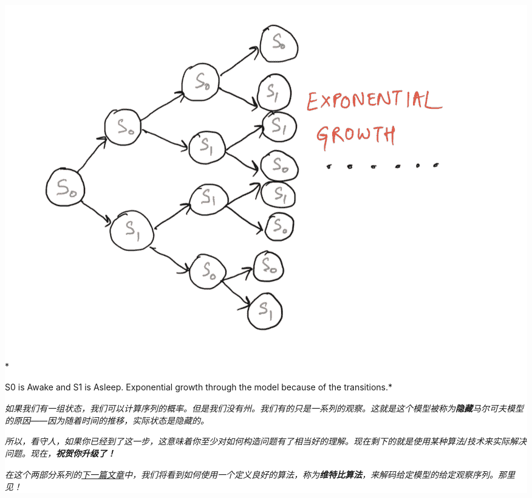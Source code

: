 *![1*pOOd-g0iFsLbjBIw1Fit2w](img/8c6a3da6f9fc339984103df433a09f64.png)

S0 is Awake and S1 is Asleep. Exponential growth through the model because of the transitions.* 

*如果我们有一组状态，我们可以计算序列的概率。但是我们没有州。我们有的只是一系列的观察。这就是这个模型被称为**隐藏**马尔可夫模型的原因——因为随着时间的推移，实际状态是隐藏的。*

*所以，看守人，如果你已经到了这一步，这意味着你至少对如何构造问题有了相当好的理解。现在剩下的就是使用某种算法/技术来实际解决问题。现在，**祝贺你升级了！***

*在这个两部分系列的[下一篇文章](https://medium.freecodecamp.org/a-deep-dive-into-part-of-speech-tagging-using-viterbi-algorithm-17c8de32e8bc)中，我们将看到如何使用一个定义良好的算法，称为**维特比算法**，来解码给定模型的给定观察序列。那里见！*